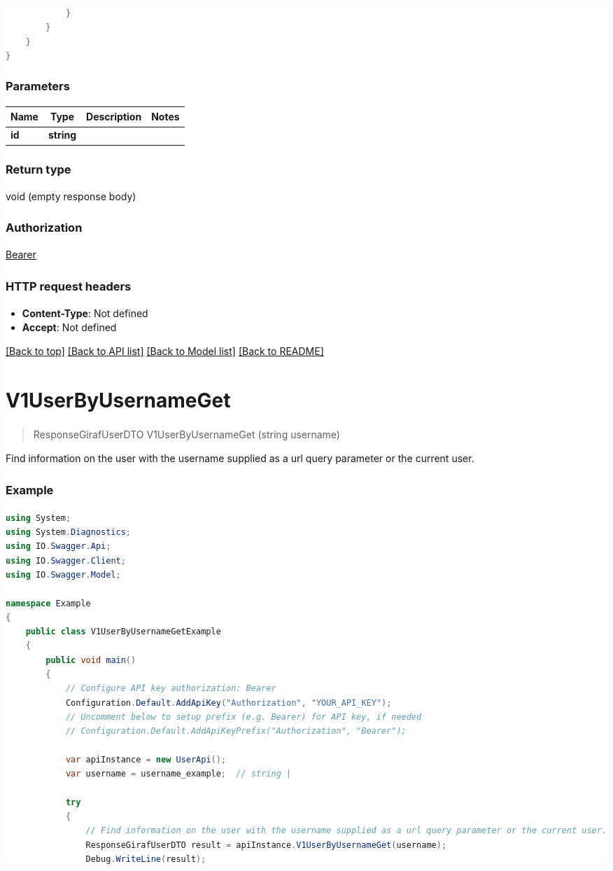 ```csharp
            }
        }
    }
}
```

### Parameters

Name | Type | Description  | Notes
------------- | ------------- | ------------- | -------------
 **id** | **string**|  | 

### Return type

void (empty response body)

### Authorization

[Bearer](../README.md#Bearer)

### HTTP request headers

 - **Content-Type**: Not defined
 - **Accept**: Not defined

[[Back to top]](#) [[Back to API list]](../README.md#documentation-for-api-endpoints) [[Back to Model list]](../README.md#documentation-for-models) [[Back to README]](../README.md)

<a name="v1userbyusernameget"></a>
# **V1UserByUsernameGet**
> ResponseGirafUserDTO V1UserByUsernameGet (string username)

Find information on the user with the username supplied as a url query parameter or the current user.

### Example
```csharp
using System;
using System.Diagnostics;
using IO.Swagger.Api;
using IO.Swagger.Client;
using IO.Swagger.Model;

namespace Example
{
    public class V1UserByUsernameGetExample
    {
        public void main()
        {
            // Configure API key authorization: Bearer
            Configuration.Default.AddApiKey("Authorization", "YOUR_API_KEY");
            // Uncomment below to setup prefix (e.g. Bearer) for API key, if needed
            // Configuration.Default.AddApiKeyPrefix("Authorization", "Bearer");

            var apiInstance = new UserApi();
            var username = username_example;  // string | 

            try
            {
                // Find information on the user with the username supplied as a url query parameter or the current user.
                ResponseGirafUserDTO result = apiInstance.V1UserByUsernameGet(username);
                Debug.WriteLine(result);
```
